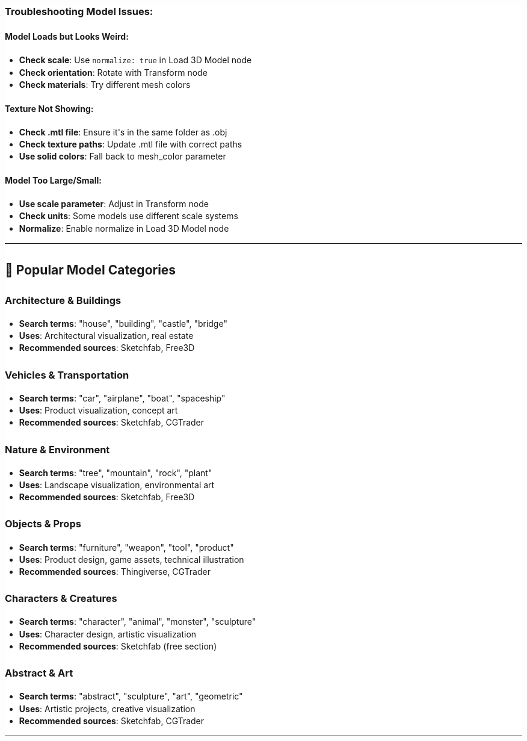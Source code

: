 ### **Troubleshooting Model Issues:**

#### **Model Loads but Looks Weird:**
- **Check scale**: Use `normalize: true` in Load 3D Model node
- **Check orientation**: Rotate with Transform node
- **Check materials**: Try different mesh colors

#### **Texture Not Showing:**
- **Check .mtl file**: Ensure it's in the same folder as .obj
- **Check texture paths**: Update .mtl file with correct paths
- **Use solid colors**: Fall back to mesh_color parameter

#### **Model Too Large/Small:**
- **Use scale parameter**: Adjust in Transform node
- **Check units**: Some models use different scale systems
- **Normalize**: Enable normalize in Load 3D Model node

---

## 🎨 **Popular Model Categories**

### **Architecture & Buildings**
- **Search terms**: "house", "building", "castle", "bridge"
- **Uses**: Architectural visualization, real estate
- **Recommended sources**: Sketchfab, Free3D

### **Vehicles & Transportation**
- **Search terms**: "car", "airplane", "boat", "spaceship"
- **Uses**: Product visualization, concept art
- **Recommended sources**: Sketchfab, CGTrader

### **Nature & Environment**
- **Search terms**: "tree", "mountain", "rock", "plant"
- **Uses**: Landscape visualization, environmental art
- **Recommended sources**: Sketchfab, Free3D

### **Objects & Props**
- **Search terms**: "furniture", "weapon", "tool", "product"
- **Uses**: Product design, game assets, technical illustration
- **Recommended sources**: Thingiverse, CGTrader

### **Characters & Creatures**
- **Search terms**: "character", "animal", "monster", "sculpture"
- **Uses**: Character design, artistic visualization
- **Recommended sources**: Sketchfab (free section)

### **Abstract & Art**
- **Search terms**: "abstract", "sculpture", "art", "geometric"
- **Uses**: Artistic projects, creative visualization
- **Recommended sources**: Sketchfab, CGTrader

---